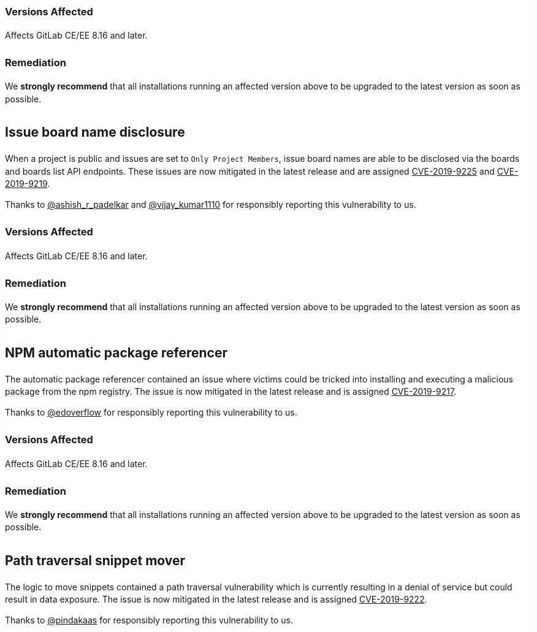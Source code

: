 ### Versions Affected

Affects GitLab CE/EE 8.16 and later.

### Remediation

We **strongly recommend** that all installations running an affected version above to be upgraded to the latest version as soon as possible.

## Issue board name disclosure  

When a project is public and issues are set to `Only Project Members`, issue board names are able to be disclosed via the boards and boards list API endpoints. These issues are now mitigated in the latest release and are assigned [CVE-2019-9225](https://cve.mitre.org/cgi-bin/cvename.cgi?name=CVE-2019-9225) and [CVE-2019-9219](https://cve.mitre.org/cgi-bin/cvename.cgi?name=CVE-2019-9219).

Thanks to [@ashish_r_padelkar](https://hackerone.com/ashish_r_padelkar) and [@vijay_kumar1110](https://hackerone.com/indoappsec?type=user) for responsibly reporting this vulnerability to us.

### Versions Affected

Affects GitLab CE/EE 8.16 and later.

### Remediation

We **strongly recommend** that all installations running an affected version above to be upgraded to the latest version as soon as possible.

## NPM automatic package referencer

The automatic package referencer contained an issue where victims could be tricked into installing and executing a malicious package from the npm registry. The issue is now mitigated in the latest release and is assigned [CVE-2019-9217](https://cve.mitre.org/cgi-bin/cvename.cgi?name=CVE-2019-9217).

Thanks to [@edoverflow](https://hackerone.com/edoverflow) for responsibly reporting this vulnerability to us.

### Versions Affected

Affects GitLab CE/EE 8.16 and later.

### Remediation

We **strongly recommend** that all installations running an affected version above to be upgraded to the latest version as soon as possible.

## Path traversal snippet mover

The logic to move snippets contained a path traversal vulnerability which is currently resulting in a denial of service but could result in data exposure. The issue is now mitigated in the latest release and is assigned [CVE-2019-9222](https://cve.mitre.org/cgi-bin/cvename.cgi?name=CVE-2019-9222).

Thanks to [@pindakaas](https://hackerone.com/pindakaas) for responsibly reporting this vulnerability to us.
